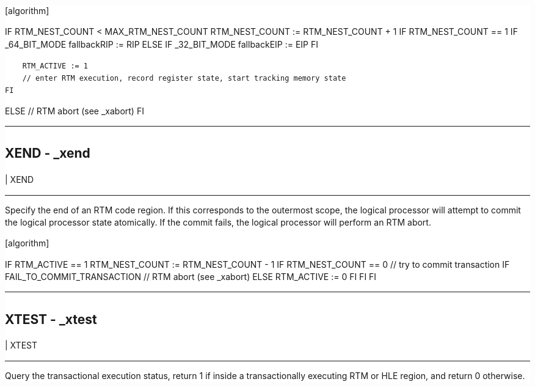 [algorithm]

IF RTM_NEST_COUNT &lt; MAX_RTM_NEST_COUNT
    RTM_NEST_COUNT := RTM_NEST_COUNT + 1
    IF RTM_NEST_COUNT == 1
        IF _64_BIT_MODE
            fallbackRIP := RIP
        ELSE IF _32_BIT_MODE
            fallbackEIP := EIP
        FI
        
        RTM_ACTIVE := 1
        // enter RTM execution, record register state, start tracking memory state
    FI
ELSE
    // RTM abort (see _xabort)
FI

--------------------------------------------------------------------------------------------------------------

## XEND - _xend

| XEND

--------------------------------------------------------------------------------------------------------------
Specify the end of an RTM code region.
	If this corresponds to the outermost scope, the logical processor will
attempt to commit the logical processor state atomically. 
	If the commit fails, the logical processor will
perform an RTM abort.

[algorithm]

IF RTM_ACTIVE == 1
    RTM_NEST_COUNT := RTM_NEST_COUNT - 1
    IF RTM_NEST_COUNT == 0
        // try to commit transaction
        IF FAIL_TO_COMMIT_TRANSACTION
            // RTM abort (see _xabort)
        ELSE
            RTM_ACTIVE := 0
        FI
    FI
FI

--------------------------------------------------------------------------------------------------------------

## XTEST - _xtest

| XTEST

--------------------------------------------------------------------------------------------------------------
Query the transactional execution status, return 1 if inside a transactionally executing RTM or HLE region,
and return 0 otherwise.
